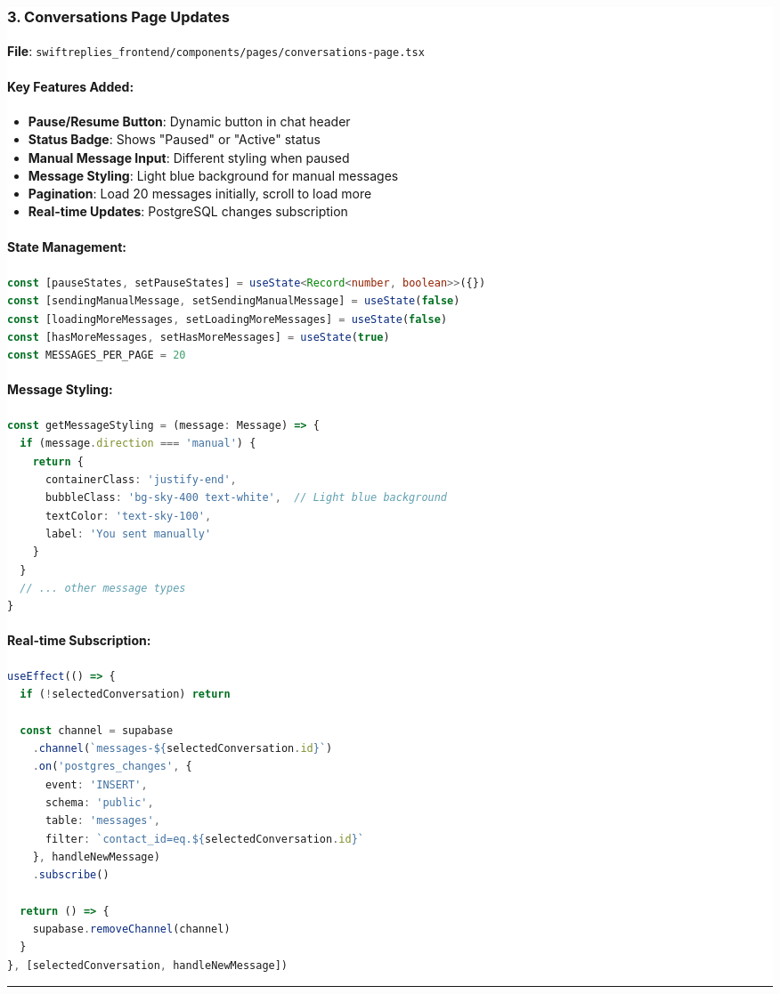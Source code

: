### 3. Conversations Page Updates

**File**: `swiftreplies_frontend/components/pages/conversations-page.tsx`

#### Key Features Added:
- **Pause/Resume Button**: Dynamic button in chat header
- **Status Badge**: Shows "Paused" or "Active" status
- **Manual Message Input**: Different styling when paused
- **Message Styling**: Light blue background for manual messages
- **Pagination**: Load 20 messages initially, scroll to load more
- **Real-time Updates**: PostgreSQL changes subscription

#### State Management:
```typescript
const [pauseStates, setPauseStates] = useState<Record<number, boolean>>({})
const [sendingManualMessage, setSendingManualMessage] = useState(false)
const [loadingMoreMessages, setLoadingMoreMessages] = useState(false)
const [hasMoreMessages, setHasMoreMessages] = useState(true)
const MESSAGES_PER_PAGE = 20
```

#### Message Styling:
```typescript
const getMessageStyling = (message: Message) => {
  if (message.direction === 'manual') {
    return {
      containerClass: 'justify-end',
      bubbleClass: 'bg-sky-400 text-white',  // Light blue background
      textColor: 'text-sky-100',
      label: 'You sent manually'
    }
  }
  // ... other message types
}
```

#### Real-time Subscription:
```typescript
useEffect(() => {
  if (!selectedConversation) return

  const channel = supabase
    .channel(`messages-${selectedConversation.id}`)
    .on('postgres_changes', {
      event: 'INSERT',
      schema: 'public',
      table: 'messages',
      filter: `contact_id=eq.${selectedConversation.id}`
    }, handleNewMessage)
    .subscribe()

  return () => {
    supabase.removeChannel(channel)
  }
}, [selectedConversation, handleNewMessage])
```

---